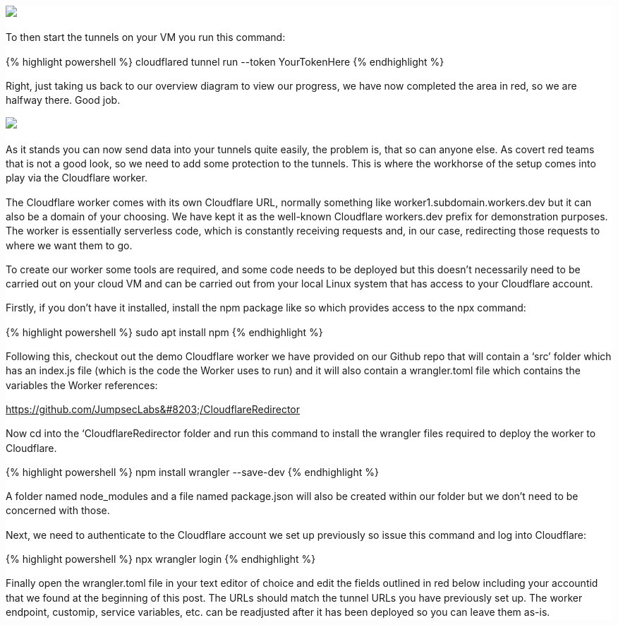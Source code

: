 <img src="https://labs.jumpsec.com/wp-content/uploads/sites/2/2024/06/image14.png" width="200"/>

To then start the tunnels on your VM you run this command:

{% highlight powershell %}
cloudflared tunnel run --token YourTokenHere
{% endhighlight %}

Right, just taking us back to our overview diagram to view our progress, we have now completed the area in red, so we are halfway there. Good job.

<img src="https://labs.jumpsec.com/wp-content/uploads/sites/2/2024/06/image17.png" width="200"/>

As it stands you can now send data into your tunnels quite easily, the problem is, that so can anyone else. As covert red teams that is not a good look, so we need to add some protection to the tunnels. This is where the workhorse of the setup comes into play via the Cloudflare worker.

The Cloudflare worker comes with its own Cloudflare URL, normally something like worker1.subdomain.workers.dev but it can also be a domain of your choosing. We have kept it as the well-known Cloudflare workers.dev prefix for demonstration purposes. The worker is essentially serverless code, which is constantly receiving requests and, in our case, redirecting those requests to where we want them to go.

To create our worker some tools are required, and some code needs to be deployed but this doesn’t necessarily need to be carried out on your cloud VM and can be carried out from your local Linux system that has access to your Cloudflare account.

Firstly, if you don’t have it installed, install the npm package like so which provides access to the npx command:

{% highlight powershell %}
sudo apt install npm
{% endhighlight %}

Following this, checkout out the demo Cloudflare worker we have provided on our Github repo that will contain a ‘src’ folder which has an index.js file (which is the code the Worker uses to run) and it will also contain a wrangler.toml file which contains the variables the Worker references:

https://github.com/JumpsecLabs&#8203;/CloudflareRedirector

Now cd into the ‘CloudflareRedirector folder and run this command to install the wrangler files required to deploy the worker to Cloudflare.

{% highlight powershell %}
npm install wrangler --save-dev
{% endhighlight %}

A folder named node_modules and a file named package.json will also be created within our folder but we don’t need to be concerned with those.

Next, we need to authenticate to the Cloudflare account we set up previously so issue this command and log into Cloudflare:

{% highlight powershell %}
npx wrangler login
{% endhighlight %}

Finally open the wrangler.toml file in your text editor of choice and edit the fields outlined in red below including your accountid that we found at the beginning of this post. The URLs should match the tunnel URLs you have previously set up. The worker endpoint, customip, service variables, etc. can be readjusted after it has been deployed so you can leave them as-is.
